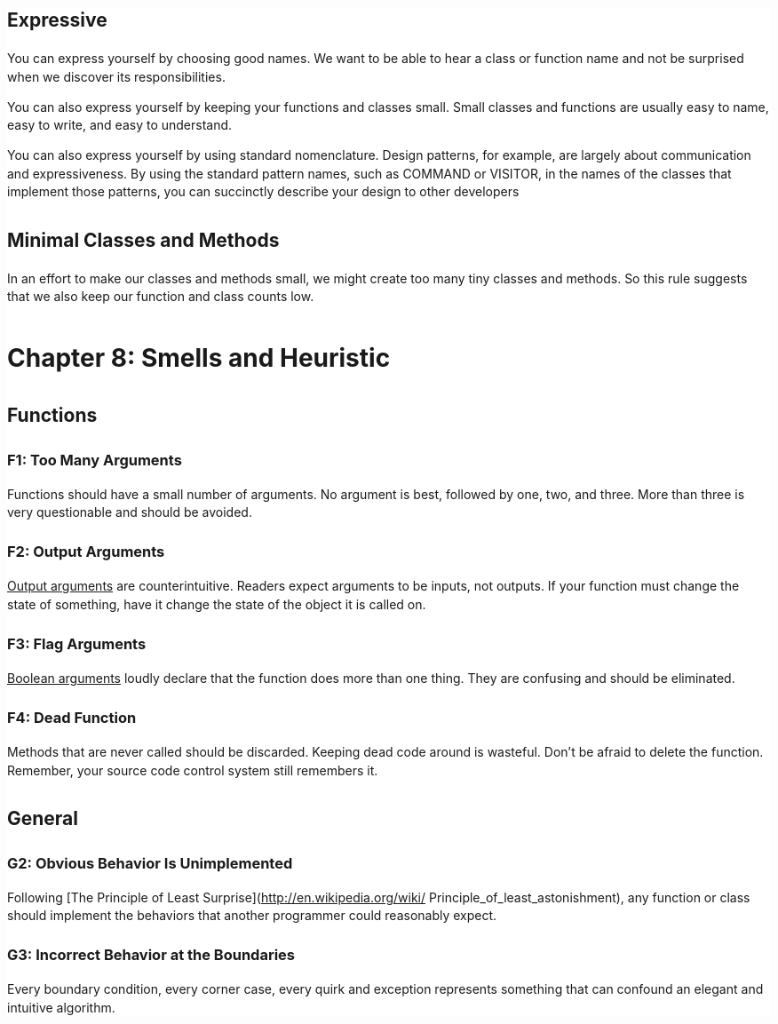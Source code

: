 ## Expressive
You can express yourself by choosing good names. We want to be able to hear a class or function name and not be surprised when we discover its responsibilities.

You can also express yourself by keeping your functions and classes small. Small classes and functions are usually easy to name, easy to write, and easy to understand.

You can also express yourself by using standard nomenclature. Design patterns, for example, are largely about communication and expressiveness. By using the standard pattern names, such as COMMAND or VISITOR, in the names of the classes that implement those patterns, you can succinctly describe your design to other developers

## Minimal Classes and Methods
In an effort to make our classes and methods small, we might create too many tiny classes and methods. So this rule suggests that we also keep our function and class counts low.

# Chapter 8: Smells and Heuristic
## Functions
### F1: Too Many Arguments
Functions should have a small number of arguments. No argument is best, followed by one, two, and three. More than three is very questionable and should be avoided.

### F2: Output Arguments
[Output arguments](https://github.com/gameoflord012/ANTs1/blame/main/CleanCodeConventions.md#L213) are counterintuitive. Readers expect arguments to be inputs, not outputs. If your function must change the state of something, have it change the state of the object it is called on.

### F3: Flag Arguments
[Boolean arguments](https://github.com/gameoflord012/ANTs1/blame/main/CleanCodeConventions.md#L183) loudly declare that the function does more than one thing. They are confusing and should be eliminated.

### F4: Dead Function
Methods that are never called should be discarded. Keeping dead code around is wasteful. Don’t be afraid to delete the function. Remember, your source code control system still remembers it.

## General

### G2: Obvious Behavior Is Unimplemented
Following [The Principle of Least Surprise](http://en.wikipedia.org/wiki/
Principle_of_least_astonishment), any function or class should implement the behaviors that another programmer could reasonably expect.

### G3: Incorrect Behavior at the Boundaries
Every boundary condition, every corner case, every quirk and exception represents something that can confound an elegant and intuitive algorithm.
